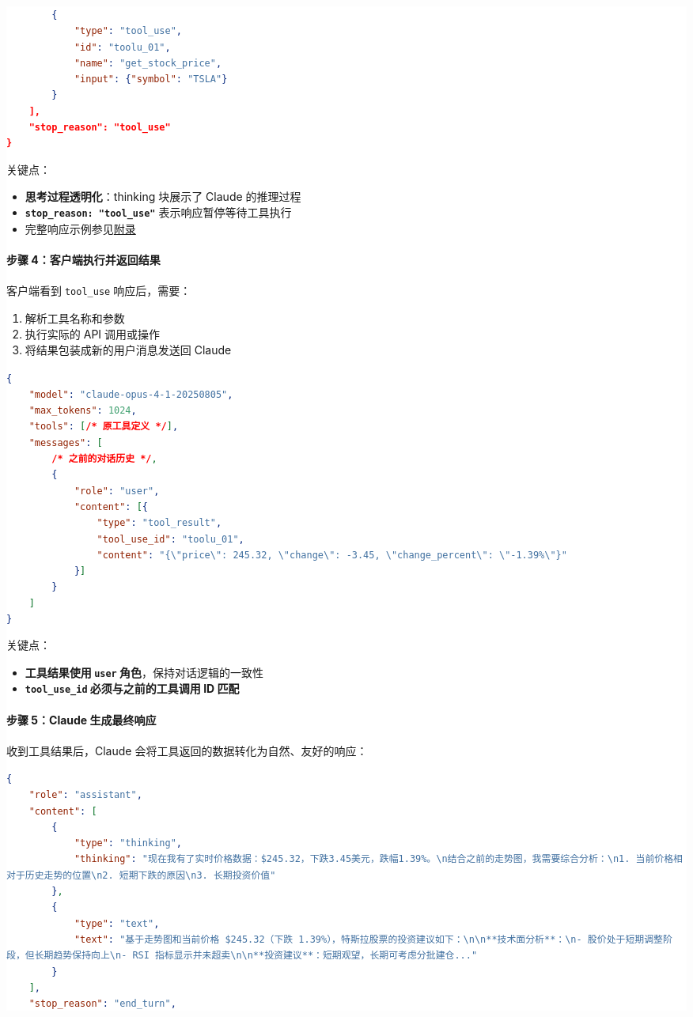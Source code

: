 ```json
        {
            "type": "tool_use",
            "id": "toolu_01",
            "name": "get_stock_price",
            "input": {"symbol": "TSLA"}
        }
    ],
    "stop_reason": "tool_use"
}
```

关键点：
- **思考过程透明化**：thinking 块展示了 Claude 的推理过程
- **`stop_reason: "tool_use"`** 表示响应暂停等待工具执行
- 完整响应示例参见[附录](#附录完整请求示例)

#### 步骤 4：客户端执行并返回结果

客户端看到 `tool_use` 响应后，需要：
1. 解析工具名称和参数
2. 执行实际的 API 调用或操作
3. 将结果包装成新的用户消息发送回 Claude

```json
{
    "model": "claude-opus-4-1-20250805",
    "max_tokens": 1024,
    "tools": [/* 原工具定义 */],
    "messages": [
        /* 之前的对话历史 */,
        {
            "role": "user",
            "content": [{
                "type": "tool_result",
                "tool_use_id": "toolu_01",
                "content": "{\"price\": 245.32, \"change\": -3.45, \"change_percent\": \"-1.39%\"}"
            }]
        }
    ]
}
```

关键点：
- **工具结果使用 `user` 角色**，保持对话逻辑的一致性
- **`tool_use_id` 必须与之前的工具调用 ID 匹配**

#### 步骤 5：Claude 生成最终响应

收到工具结果后，Claude 会将工具返回的数据转化为自然、友好的响应：

```json
{
    "role": "assistant",
    "content": [
        {
            "type": "thinking",
            "thinking": "现在我有了实时价格数据：$245.32，下跌3.45美元，跌幅1.39%。\n结合之前的走势图，我需要综合分析：\n1. 当前价格相对于历史走势的位置\n2. 短期下跌的原因\n3. 长期投资价值"
        },
        {
            "type": "text",
            "text": "基于走势图和当前价格 $245.32（下跌 1.39%），特斯拉股票的投资建议如下：\n\n**技术面分析**：\n- 股价处于短期调整阶段，但长期趋势保持向上\n- RSI 指标显示并未超卖\n\n**投资建议**：短期观望，长期可考虑分批建仓..."
        }
    ],
    "stop_reason": "end_turn",
```